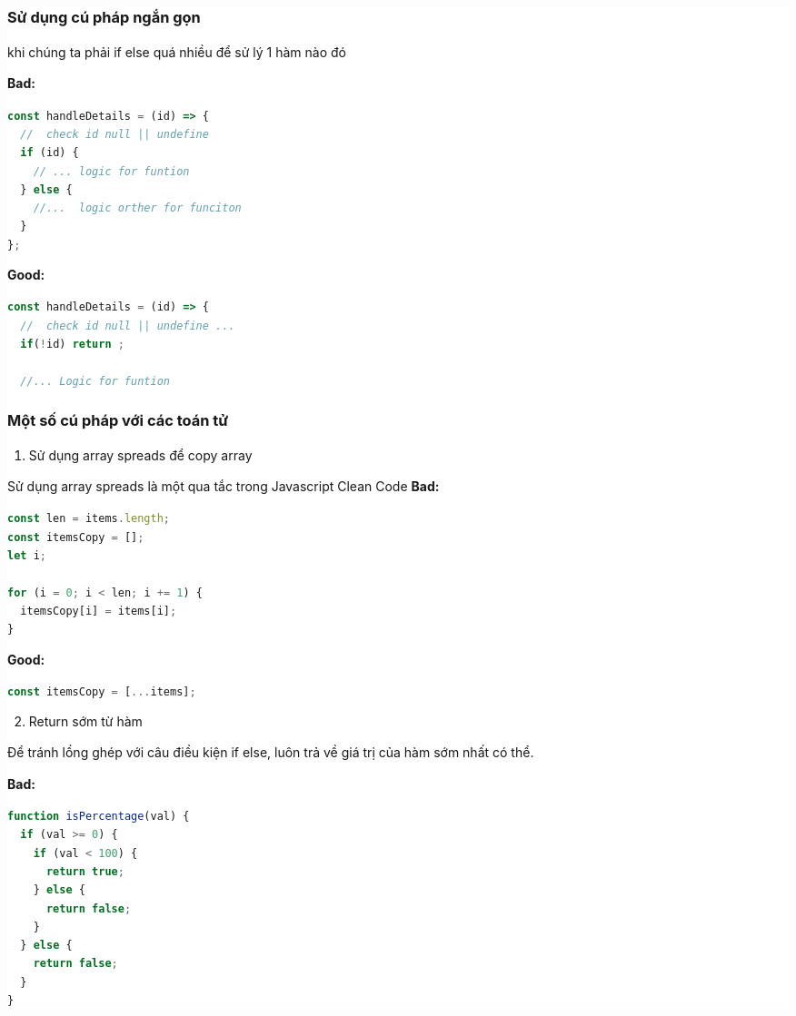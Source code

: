### Sử dụng cú pháp ngắn gọn

khi chúng ta phải if else quá nhiều để sử lý 1 hàm nào đó

**Bad:**

```javascript
const handleDetails = (id) => {
  //  check id null || undefine
  if (id) {
    // ... logic for funtion
  } else {
    //...  logic orther for funciton
  }
};
```

**Good:**

```javascript
const handleDetails = (id) => {
  //  check id null || undefine ...
  if(!id) return ;

  //... Logic for funtion

```

### Một số cú pháp với các toán tử

1. Sử dụng array spreads để copy array

Sử dụng array spreads là một qua tắc trong Javascript Clean Code
**Bad:**

```javascript
const len = items.length;
const itemsCopy = [];
let i;

for (i = 0; i < len; i += 1) {
  itemsCopy[i] = items[i];
}
```

**Good:**

```javascript
const itemsCopy = [...items];
```

2. Return sớm từ hàm

Để tránh lồng ghép với câu điều kiện if else, luôn trả về giá trị của hàm sớm nhất có thể.

**Bad:**

```javascript
function isPercentage(val) {
  if (val >= 0) {
    if (val < 100) {
      return true;
    } else {
      return false;
    }
  } else {
    return false;
  }
}
```
